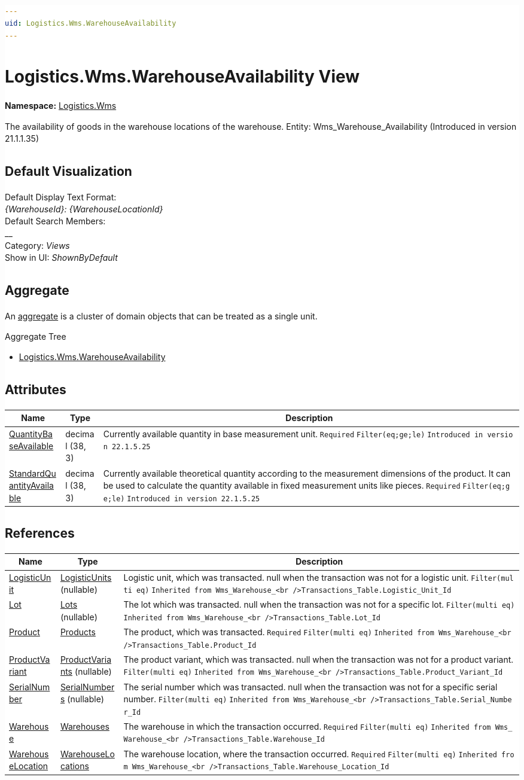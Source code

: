 ```yaml
---
uid: Logistics.Wms.WarehouseAvailability
---
```

# Logistics.Wms.WarehouseAvailability View

**Namespace:** [Logistics.Wms](Logistics.Wms.md)  

The availability of goods in the warehouse locations of the warehouse. Entity: Wms_Warehouse_Availability (Introduced in version 21.1.1.35)

## Default Visualization
Default Display Text Format:  
_{WarehouseId}: {WarehouseLocationId}_  
Default Search Members:  
__  
Category:  _Views_  
Show in UI:  _ShownByDefault_  

## Aggregate
An [aggregate](https://docs.erp.net/tech/advanced/concepts/aggregates.html) is a cluster of domain objects that can be treated as a single unit.  

Aggregate Tree  
* [Logistics.Wms.WarehouseAvailability](Logistics.Wms.WarehouseAvailability.md)  

## Attributes

| Name | Type | Description |
| ---- | ---- | --- |
| [QuantityBaseAvailable](Logistics.Wms.WarehouseAvailability.md#quantitybaseavailable) | decimal (38, 3) | Currently available quantity in base measurement unit. `Required` `Filter(eq;ge;le)` `Introduced in version 22.1.5.25` 
| [StandardQuantityAvailable](Logistics.Wms.WarehouseAvailability.md#standardquantityavailable) | decimal (38, 3) | Currently available theoretical quantity according to the measurement dimensions of the product. It can be used to calculate the quantity available in fixed measurement units like pieces. `Required` `Filter(eq;ge;le)` `Introduced in version 22.1.5.25` 

## References

| Name | Type | Description |
| ---- | ---- | --- |
| [LogisticUnit](Logistics.Wms.WarehouseAvailability.md#logisticunit) | [LogisticUnits](Logistics.Common.LogisticUnits.md) (nullable) | Logistic unit, which was transacted. null when the transaction was not for a logistic unit. `Filter(multi eq)` `Inherited from Wms_Warehouse_<br />Transactions_Table.Logistic_Unit_Id` |
| [Lot](Logistics.Wms.WarehouseAvailability.md#lot) | [Lots](Logistics.Inventory.Lots.md) (nullable) | The lot which was transacted. null when the transaction was not for a specific lot. `Filter(multi eq)` `Inherited from Wms_Warehouse_<br />Transactions_Table.Lot_Id` |
| [Product](Logistics.Wms.WarehouseAvailability.md#product) | [Products](General.Products.Products.md) | The product, which was transacted. `Required` `Filter(multi eq)` `Inherited from Wms_Warehouse_<br />Transactions_Table.Product_Id` |
| [ProductVariant](Logistics.Wms.WarehouseAvailability.md#productvariant) | [ProductVariants](General.Products.ProductVariants.md) (nullable) | The product variant, which was transacted. null when the transaction was not for a product variant. `Filter(multi eq)` `Inherited from Wms_Warehouse_<br />Transactions_Table.Product_Variant_Id` |
| [SerialNumber](Logistics.Wms.WarehouseAvailability.md#serialnumber) | [SerialNumbers](Logistics.Inventory.SerialNumbers.md) (nullable) | The serial number which was transacted. null when the transaction was not for a specific serial number. `Filter(multi eq)` `Inherited from Wms_Warehouse_<br />Transactions_Table.Serial_Number_Id` |
| [Warehouse](Logistics.Wms.WarehouseAvailability.md#warehouse) | [Warehouses](Logistics.Wms.Warehouses.md) | The warehouse in which the transaction occurred. `Required` `Filter(multi eq)` `Inherited from Wms_Warehouse_<br />Transactions_Table.Warehouse_Id` |
| [WarehouseLocation](Logistics.Wms.WarehouseAvailability.md#warehouselocation) | [WarehouseLocations](Logistics.Wms.WarehouseLocations.md) | The warehouse location, where the transaction occurred. `Required` `Filter(multi eq)` `Inherited from Wms_Warehouse_<br />Transactions_Table.Warehouse_Location_Id` |
